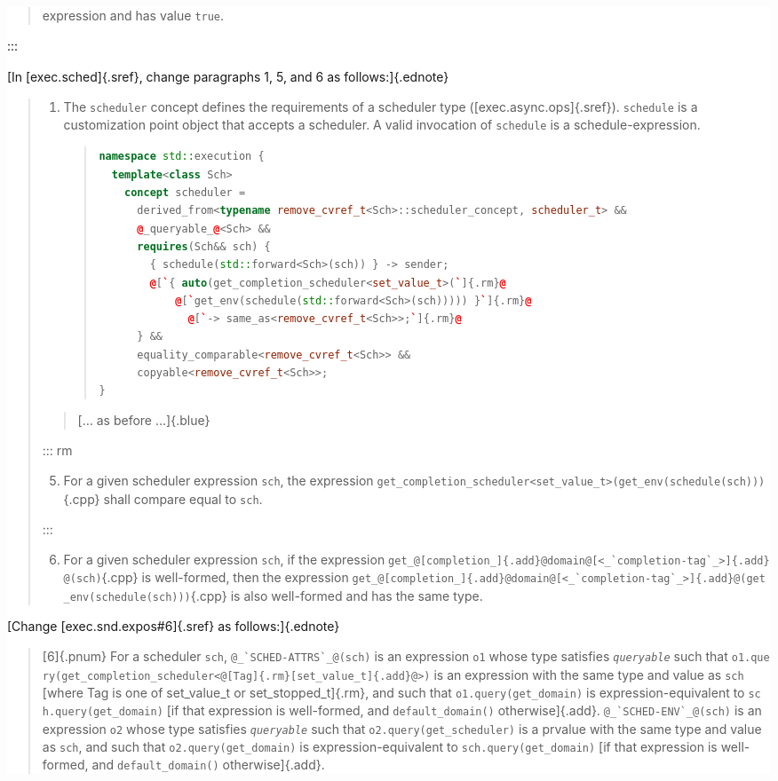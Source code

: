 >   expression and has value `true`.


:::

[In [exec.sched]{.sref}, change paragraphs 1, 5, and 6 as follows:]{.ednote}

> 1. The `scheduler` concept defines the requirements of a scheduler type
>    ([exec.async.ops]{.sref}). `schedule` is a customization point object that accepts a
>    scheduler. A valid invocation of `schedule` is a schedule-expression.
>
>    > ```cpp
>    > namespace std::execution {
>    >   template<class Sch>
>    >     concept scheduler =
>    >       derived_from<typename remove_cvref_t<Sch>::scheduler_concept, scheduler_t> &&
>    >       @_queryable_@<Sch> &&
>    >       requires(Sch&& sch) {
>    >         { schedule(std::forward<Sch>(sch)) } -> sender;
>    >         @[`{ auto(get_completion_scheduler<set_value_t>(`]{.rm}@
>    >             @[`get_env(schedule(std::forward<Sch>(sch))))) }`]{.rm}@
>    >               @[`-> same_as<remove_cvref_t<Sch>>;`]{.rm}@
>    >       } &&
>    >       equality_comparable<remove_cvref_t<Sch>> &&
>    >       copyable<remove_cvref_t<Sch>>;
>    > }
>    > ```
>
> > [&hellip; as before &hellip;]{.blue}
>
> ::: rm
>
> 5. For a given scheduler expression `sch`, the expression
>    ```get_completion_scheduler<set_value_t>(get_env(schedule(sch)))```{.cpp}
>    shall compare
>    equal to `sch`.
>
> :::
>
> 6. For a given scheduler expression `sch`, if the expression
>    ```get_@[completion_]{.add}@domain@[<_`completion-tag`_>]{.add}@(sch)```{.cpp} is
>    well-formed, then the expression
>    ```get_@[completion_]{.add}@domain@[<_`completion-tag`_>]{.add}@(get_env(schedule(sch)))```{.cpp} is also
>    well-formed and has the same type.

[Change [exec.snd.expos#6]{.sref} as follows:]{.ednote}

> [6]{.pnum} For a scheduler `sch`, ```@_`SCHED-ATTRS`_@(sch)``` is an expression `o1`
> whose type satisfies _`queryable`_ such that
> ```o1.query(get_completion_scheduler<@[Tag]{.rm}[set_value_t]{.add}@>)``` is an
> expression with the same type and value as `sch` [where Tag is one of set_value_t or
> set_stopped_t]{.rm}, and such that `o1.query(get_domain)` is expression-equivalent to
> `sch.query(get_domain)` [if that expression is well-formed, and `default_domain()`
> otherwise]{.add}. ```@_`SCHED-ENV`_@(sch)``` is an expression `o2` whose type satisfies
> _`queryable`_ such that `o2.query(get_scheduler)` is a prvalue with the same type and
> value as `sch`, and such that `o2.query(get_domain)` is expression-equivalent to
> `sch.query(get_domain)` [if that expression is well-formed, and `default_domain()`
> otherwise]{.add}.
